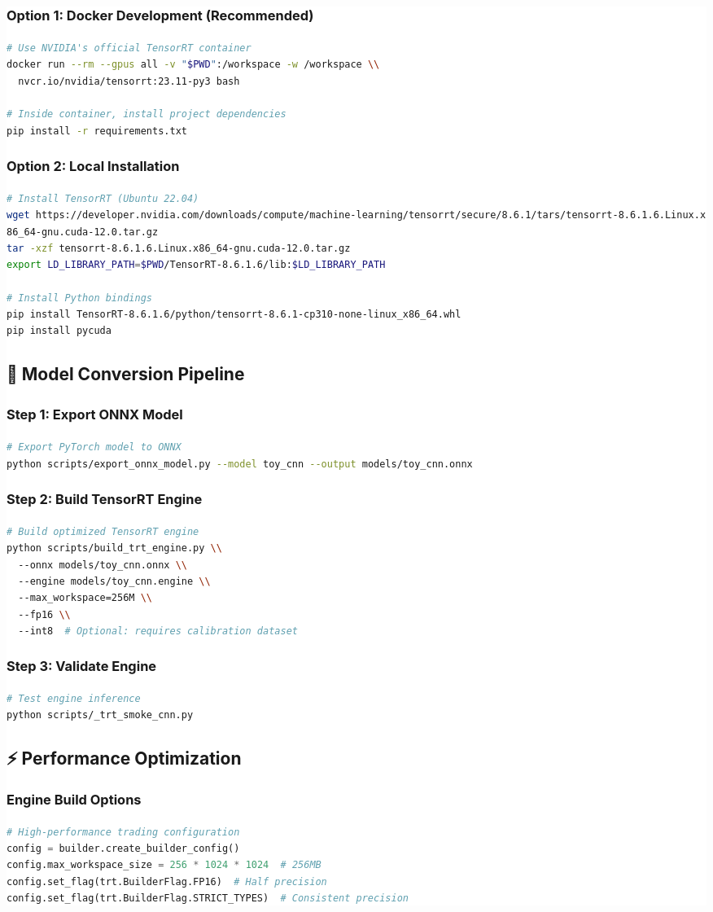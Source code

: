 ### Option 1: Docker Development (Recommended)
```bash
# Use NVIDIA's official TensorRT container
docker run --rm --gpus all -v "$PWD":/workspace -w /workspace \\
  nvcr.io/nvidia/tensorrt:23.11-py3 bash

# Inside container, install project dependencies
pip install -r requirements.txt
```

### Option 2: Local Installation
```bash
# Install TensorRT (Ubuntu 22.04)
wget https://developer.nvidia.com/downloads/compute/machine-learning/tensorrt/secure/8.6.1/tars/tensorrt-8.6.1.6.Linux.x86_64-gnu.cuda-12.0.tar.gz
tar -xzf tensorrt-8.6.1.6.Linux.x86_64-gnu.cuda-12.0.tar.gz
export LD_LIBRARY_PATH=$PWD/TensorRT-8.6.1.6/lib:$LD_LIBRARY_PATH

# Install Python bindings
pip install TensorRT-8.6.1.6/python/tensorrt-8.6.1-cp310-none-linux_x86_64.whl
pip install pycuda
```

## 🔨 Model Conversion Pipeline

### Step 1: Export ONNX Model
```bash
# Export PyTorch model to ONNX
python scripts/export_onnx_model.py --model toy_cnn --output models/toy_cnn.onnx
```

### Step 2: Build TensorRT Engine
```bash
# Build optimized TensorRT engine
python scripts/build_trt_engine.py \\
  --onnx models/toy_cnn.onnx \\
  --engine models/toy_cnn.engine \\
  --max_workspace=256M \\
  --fp16 \\
  --int8  # Optional: requires calibration dataset
```

### Step 3: Validate Engine
```bash
# Test engine inference
python scripts/_trt_smoke_cnn.py
```

## ⚡ Performance Optimization

### Engine Build Options
```python
# High-performance trading configuration
config = builder.create_builder_config()
config.max_workspace_size = 256 * 1024 * 1024  # 256MB
config.set_flag(trt.BuilderFlag.FP16)  # Half precision
config.set_flag(trt.BuilderFlag.STRICT_TYPES)  # Consistent precision
```
